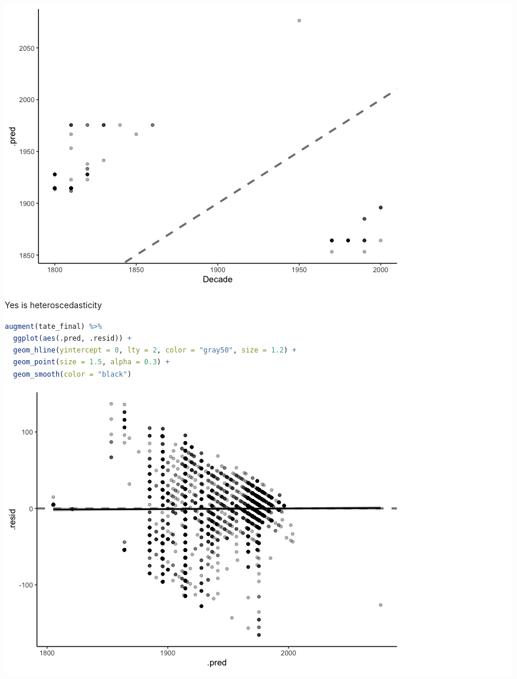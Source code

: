 ![](Art-Collection_files/figure-gfm/unnamed-chunk-27-1.png)

Yes is heteroscedasticity

``` r
augment(tate_final) %>%
  ggplot(aes(.pred, .resid)) +
  geom_hline(yintercept = 0, lty = 2, color = "gray50", size = 1.2) +
  geom_point(size = 1.5, alpha = 0.3) +
  geom_smooth(color = "black")
```

![](Art-Collection_files/figure-gfm/unnamed-chunk-28-1.png)
